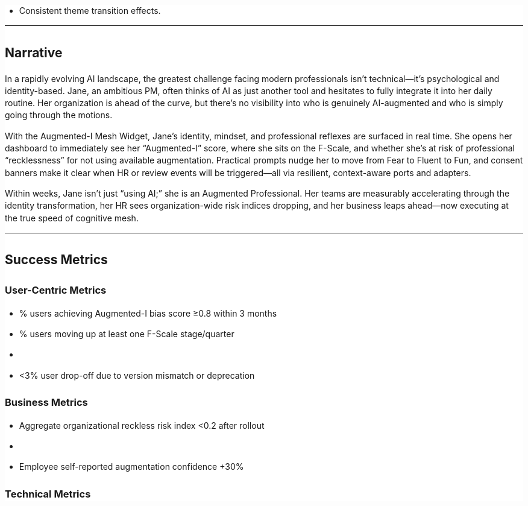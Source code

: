   - Consistent theme transition effects.

------------------------------------------------------------------------

## Narrative

In a rapidly evolving AI landscape, the greatest challenge facing modern
professionals isn’t technical—it’s psychological and identity-based.
Jane, an ambitious PM, often thinks of AI as just another tool and
hesitates to fully integrate it into her daily routine. Her organization
is ahead of the curve, but there’s no visibility into who is genuinely
AI-augmented and who is simply going through the motions.

With the Augmented-I Mesh Widget, Jane’s identity, mindset, and
professional reflexes are surfaced in real time. She opens her dashboard
to immediately see her “Augmented-I” score, where she sits on the
F-Scale, and whether she’s at risk of professional “recklessness” for
not using available augmentation. Practical prompts nudge her to move
from Fear to Fluent to Fun, and consent banners make it clear when HR or
review events will be triggered—all via resilient, context-aware ports
and adapters.

Within weeks, Jane isn’t just “using AI;” she is an Augmented
Professional. Her teams are measurably accelerating through the identity
transformation, her HR sees organization-wide risk indices dropping, and
her business leaps ahead—now executing at the true speed of cognitive
mesh.

------------------------------------------------------------------------

## Success Metrics

### User-Centric Metrics

- % users achieving Augmented-I bias score ≥0.8 within 3 months

- % users moving up at least one F-Scale stage/quarter

- 



- \<3% user drop-off due to version mismatch or deprecation

### Business Metrics

- Aggregate organizational reckless risk index \<0.2 after rollout

- 



- Employee self-reported augmentation confidence +30%

### Technical Metrics
